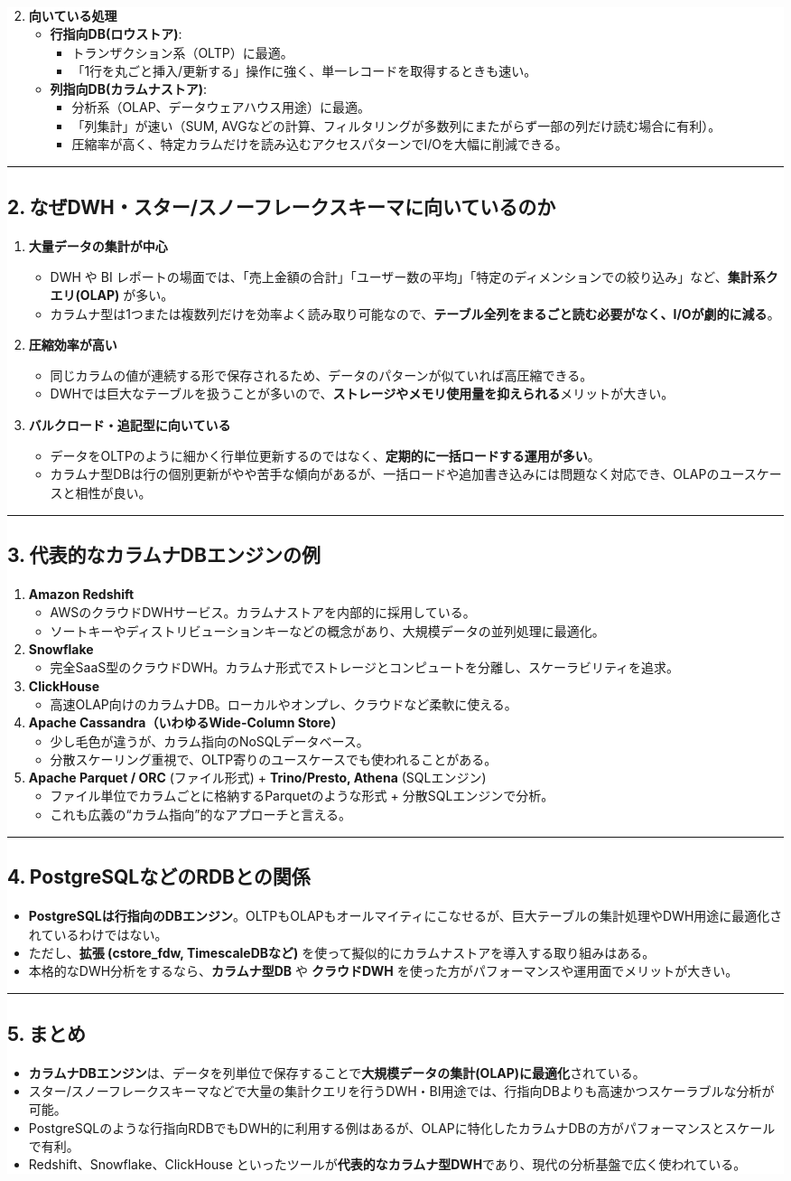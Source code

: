 2. **向いている処理**  
   - **行指向DB(ロウストア)**:  
     - トランザクション系（OLTP）に最適。  
     - 「1行を丸ごと挿入/更新する」操作に強く、単一レコードを取得するときも速い。  
   - **列指向DB(カラムナストア)**:  
     - 分析系（OLAP、データウェアハウス用途）に最適。  
     - 「列集計」が速い（SUM, AVGなどの計算、フィルタリングが多数列にまたがらず一部の列だけ読む場合に有利）。  
     - 圧縮率が高く、特定カラムだけを読み込むアクセスパターンでI/Oを大幅に削減できる。

---

## 2. なぜDWH・スター/スノーフレークスキーマに向いているのか

1. **大量データの集計が中心**  
   - DWH や BI レポートの場面では、「売上金額の合計」「ユーザー数の平均」「特定のディメンションでの絞り込み」など、**集計系クエリ(OLAP)** が多い。  
   - カラムナ型は1つまたは複数列だけを効率よく読み取り可能なので、**テーブル全列をまるごと読む必要がなく、I/Oが劇的に減る**。

2. **圧縮効率が高い**  
   - 同じカラムの値が連続する形で保存されるため、データのパターンが似ていれば高圧縮できる。  
   - DWHでは巨大なテーブルを扱うことが多いので、**ストレージやメモリ使用量を抑えられる**メリットが大きい。

3. **バルクロード・追記型に向いている**  
   - データをOLTPのように細かく行単位更新するのではなく、**定期的に一括ロードする運用が多い**。  
   - カラムナ型DBは行の個別更新がやや苦手な傾向があるが、一括ロードや追加書き込みには問題なく対応でき、OLAPのユースケースと相性が良い。

---

## 3. 代表的なカラムナDBエンジンの例
1. **Amazon Redshift**  
   - AWSのクラウドDWHサービス。カラムナストアを内部的に採用している。  
   - ソートキーやディストリビューションキーなどの概念があり、大規模データの並列処理に最適化。
2. **Snowflake**  
   - 完全SaaS型のクラウドDWH。カラムナ形式でストレージとコンピュートを分離し、スケーラビリティを追求。  
3. **ClickHouse**  
   - 高速OLAP向けのカラムナDB。ローカルやオンプレ、クラウドなど柔軟に使える。  
4. **Apache Cassandra（いわゆるWide-Column Store）**  
   - 少し毛色が違うが、カラム指向のNoSQLデータベース。  
   - 分散スケーリング重視で、OLTP寄りのユースケースでも使われることがある。  
5. **Apache Parquet / ORC** (ファイル形式) + **Trino/Presto, Athena** (SQLエンジン)  
   - ファイル単位でカラムごとに格納するParquetのような形式 + 分散SQLエンジンで分析。  
   - これも広義の“カラム指向”的なアプローチと言える。

---

## 4. PostgreSQLなどのRDBとの関係
- **PostgreSQLは行指向のDBエンジン**。OLTPもOLAPもオールマイティにこなせるが、巨大テーブルの集計処理やDWH用途に最適化されているわけではない。  
- ただし、**拡張 (cstore_fdw, TimescaleDBなど)** を使って擬似的にカラムナストアを導入する取り組みはある。  
- 本格的なDWH分析をするなら、**カラムナ型DB** や **クラウドDWH** を使った方がパフォーマンスや運用面でメリットが大きい。

---

## 5. まとめ
- **カラムナDBエンジン**は、データを列単位で保存することで**大規模データの集計(OLAP)に最適化**されている。  
- スター/スノーフレークスキーマなどで大量の集計クエリを行うDWH・BI用途では、行指向DBよりも高速かつスケーラブルな分析が可能。  
- PostgreSQLのような行指向RDBでもDWH的に利用する例はあるが、OLAPに特化したカラムナDBの方がパフォーマンスとスケールで有利。  
- Redshift、Snowflake、ClickHouse といったツールが**代表的なカラムナ型DWH**であり、現代の分析基盤で広く使われている。

